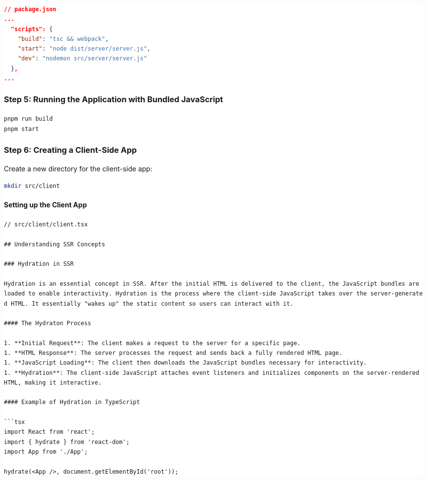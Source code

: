 ```json
// package.json
...
  "scripts": {
    "build": "tsc && webpack",
    "start": "node dist/server/server.js",
    "dev": "nodemon src/server/server.js"
  },
...
```

### Step 5: Running the Application with Bundled JavaScript

```bash
pnpm run build
pnpm start
```

### Step 6: Creating a Client-Side App

Create a new directory for the client-side app:

```bash
mkdir src/client
```

#### Setting up the Client App

````tsx
// src/client/client.tsx

## Understanding SSR Concepts

### Hydration in SSR

Hydration is an essential concept in SSR. After the initial HTML is delivered to the client, the JavaScript bundles are loaded to enable interactivity. Hydration is the process where the client-side JavaScript takes over the server-generated HTML. It essentially "wakes up" the static content so users can interact with it.

#### The Hydraton Process

1. **Initial Request**: The client makes a request to the server for a specific page.
1. **HTML Response**: The server processes the request and sends back a fully rendered HTML page.
1. **JavaScript Loading**: The client then downloads the JavaScript bundles necessary for interactivity.
1. **Hydration**: The client-side JavaScript attaches event listeners and initializes components on the server-rendered HTML, making it interactive.

#### Example of Hydration in TypeScript

```tsx
import React from 'react';
import { hydrate } from 'react-dom';
import App from './App';

hydrate(<App />, document.getElementById('root'));
````
